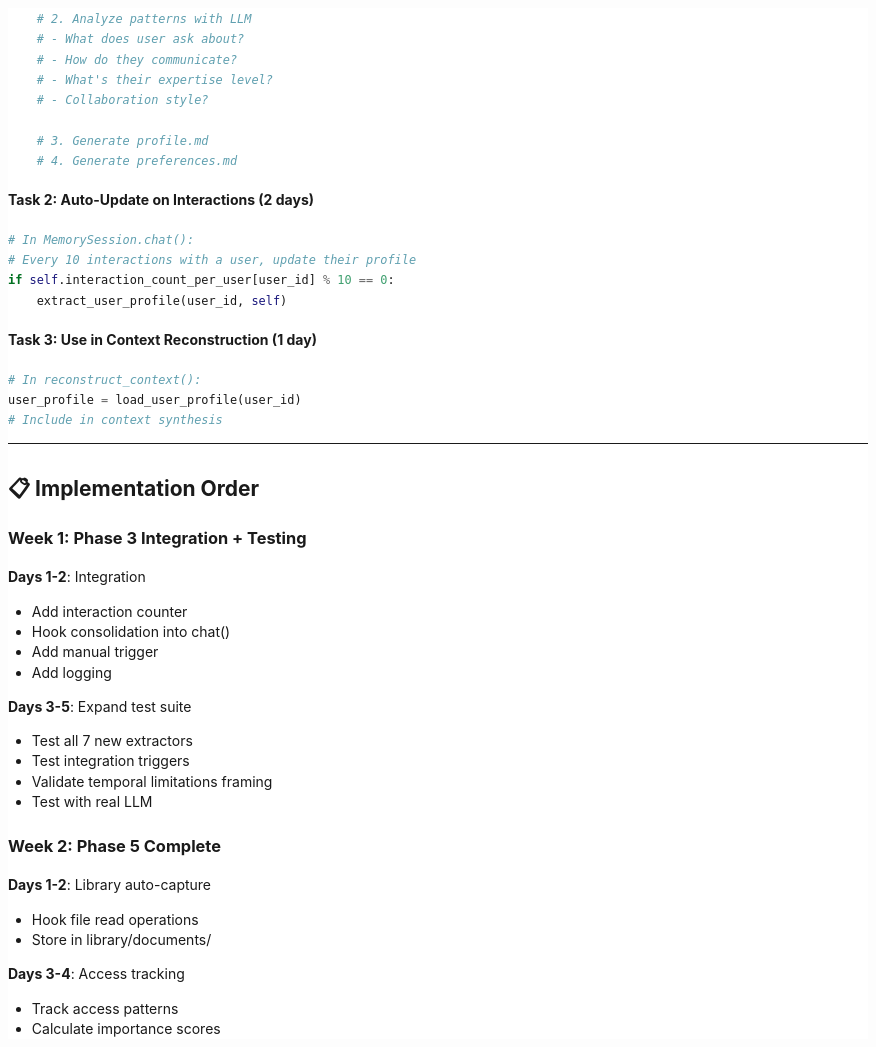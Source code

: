 ```python
    # 2. Analyze patterns with LLM
    # - What does user ask about?
    # - How do they communicate?
    # - What's their expertise level?
    # - Collaboration style?
    
    # 3. Generate profile.md
    # 4. Generate preferences.md
```

#### Task 2: Auto-Update on Interactions (2 days)

```python
# In MemorySession.chat():
# Every 10 interactions with a user, update their profile
if self.interaction_count_per_user[user_id] % 10 == 0:
    extract_user_profile(user_id, self)
```

#### Task 3: Use in Context Reconstruction (1 day)

```python
# In reconstruct_context():
user_profile = load_user_profile(user_id)
# Include in context synthesis
```

---

## 📋 Implementation Order

### Week 1: Phase 3 Integration + Testing
**Days 1-2**: Integration
- Add interaction counter
- Hook consolidation into chat()
- Add manual trigger
- Add logging

**Days 3-5**: Expand test suite
- Test all 7 new extractors
- Test integration triggers
- Validate temporal limitations framing
- Test with real LLM

### Week 2: Phase 5 Complete
**Days 1-2**: Library auto-capture
- Hook file read operations
- Store in library/documents/

**Days 3-4**: Access tracking
- Track access patterns
- Calculate importance scores

